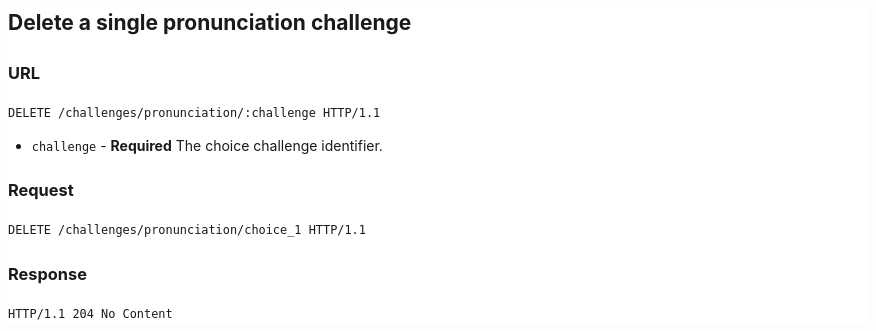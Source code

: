 ## Delete a single pronunciation challenge

### URL

```http
DELETE /challenges/pronunciation/:challenge HTTP/1.1
```

* `challenge` - **Required** The choice challenge identifier.

### Request

```http
DELETE /challenges/pronunciation/choice_1 HTTP/1.1
```

### Response

```http
HTTP/1.1 204 No Content
```
